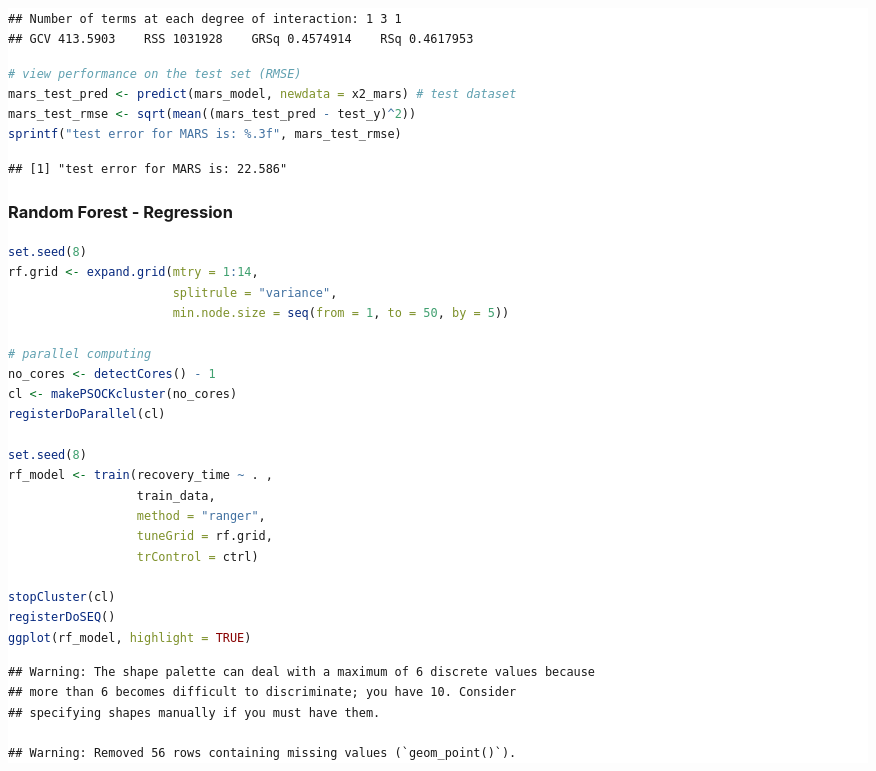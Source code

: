     ## Number of terms at each degree of interaction: 1 3 1
    ## GCV 413.5903    RSS 1031928    GRSq 0.4574914    RSq 0.4617953

``` r
# view performance on the test set (RMSE)
mars_test_pred <- predict(mars_model, newdata = x2_mars) # test dataset
mars_test_rmse <- sqrt(mean((mars_test_pred - test_y)^2))
sprintf("test error for MARS is: %.3f", mars_test_rmse)
```

    ## [1] "test error for MARS is: 22.586"

### Random Forest - Regression

``` r
set.seed(8)
rf.grid <- expand.grid(mtry = 1:14,
                       splitrule = "variance",
                       min.node.size = seq(from = 1, to = 50, by = 5))

# parallel computing
no_cores <- detectCores() - 1
cl <- makePSOCKcluster(no_cores)
registerDoParallel(cl)

set.seed(8)
rf_model <- train(recovery_time ~ . , 
                  train_data, 
                  method = "ranger",
                  tuneGrid = rf.grid,
                  trControl = ctrl)

stopCluster(cl)
registerDoSEQ()
ggplot(rf_model, highlight = TRUE)
```

    ## Warning: The shape palette can deal with a maximum of 6 discrete values because
    ## more than 6 becomes difficult to discriminate; you have 10. Consider
    ## specifying shapes manually if you must have them.

    ## Warning: Removed 56 rows containing missing values (`geom_point()`).
